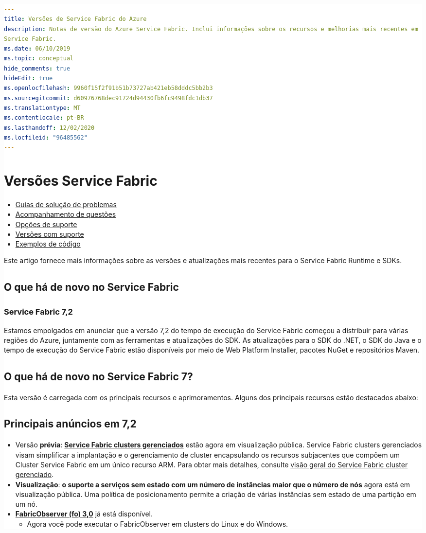 ```yaml
---
title: Versões de Service Fabric do Azure
description: Notas de versão do Azure Service Fabric. Inclui informações sobre os recursos e melhorias mais recentes em Service Fabric.
ms.date: 06/10/2019
ms.topic: conceptual
hide_comments: true
hideEdit: true
ms.openlocfilehash: 9960f15f2f91b51b73727ab421eb58dddc5bb2b3
ms.sourcegitcommit: d60976768dec91724d94430fb6fc9498fdc1db37
ms.translationtype: MT
ms.contentlocale: pt-BR
ms.lasthandoff: 12/02/2020
ms.locfileid: "96485562"
---
```

# <a name="service-fabric-releases"></a>Versões Service Fabric

- <a href="https://github.com/Azure/Service-Fabric-Troubleshooting-Guides" target="blank">Guias de solução de problemas</a> 
- <a href="https://github.com/Azure/service-fabric-issues" target="blank">Acompanhamento de questões</a> 
- <a href="/azure/service-fabric/service-fabric-support" target="blank">Opções de suporte</a> 
- <a href="/azure/service-fabric/service-fabric-versions" target="blank">Versões com suporte</a> 
- <a href="https://azure.microsoft.com/resources/samples/?service=service-fabric&sort=0" target="blank">Exemplos de código</a>

Este artigo fornece mais informações sobre as versões e atualizações mais recentes para o Service Fabric Runtime e SDKs.

## <a name="whats-new-in-service-fabric"></a>O que há de novo no Service Fabric

### <a name="service-fabric-72"></a>Service Fabric 7,2 
Estamos empolgados em anunciar que a versão 7,2 do tempo de execução do Service Fabric começou a distribuir para várias regiões do Azure, juntamente com as ferramentas e atualizações do SDK. As atualizações para o SDK do .NET, o SDK do Java e o tempo de execução do Service Fabric estão disponíveis por meio de Web Platform Installer, pacotes NuGet e repositórios Maven.
## <a name="what-is-new-in-service-fabric-7"></a>O que há de novo no Service Fabric 7?
Esta versão é carregada com os principais recursos e aprimoramentos. Alguns dos principais recursos estão destacados abaixo:
## <a name="key-announcements-in-72"></a>Principais anúncios em 7,2
- Versão **prévia**: [**Service Fabric clusters gerenciados**](https://techcommunity.microsoft.com/t5/azure-service-fabric/azure-service-fabric-managed-clusters-are-now-in-public-preview/ba-p/1721572) estão agora em visualização pública. Service Fabric clusters gerenciados visam simplificar a implantação e o gerenciamento de cluster encapsulando os recursos subjacentes que compõem um Cluster Service Fabric em um único recurso ARM. Para obter mais detalhes, consulte [visão geral do Service Fabric cluster gerenciado](./overview-managed-cluster.md).
- **Visualização**: [**o suporte a serviços sem estado com um número de instâncias maior que o número de nós**](./service-fabric-cluster-resource-manager-advanced-placement-rules-placement-policies.md) agora está em visualização pública. Uma política de posicionamento permite a criação de várias instâncias sem estado de uma partição em um nó.
- [**FabricObserver (fo) 3,0**](https://aka.ms/sf/fabricobserver) já está disponível.
    - Agora você pode executar o FabricObserver em clusters do Linux e do Windows.